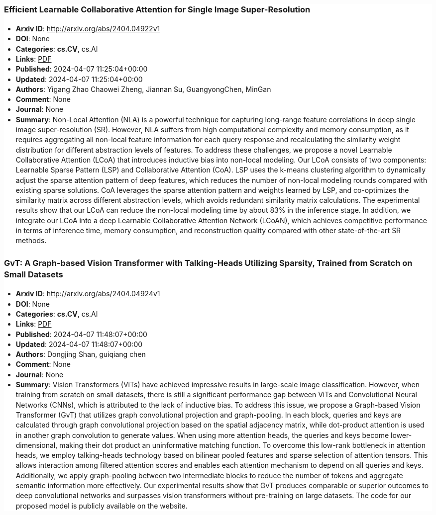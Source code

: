 

### Efficient Learnable Collaborative Attention for Single Image Super-Resolution
- **Arxiv ID**: http://arxiv.org/abs/2404.04922v1
- **DOI**: None
- **Categories**: **cs.CV**, cs.AI
- **Links**: [PDF](http://arxiv.org/pdf/2404.04922v1)
- **Published**: 2024-04-07 11:25:04+00:00
- **Updated**: 2024-04-07 11:25:04+00:00
- **Authors**: Yigang Zhao Chaowei Zheng, Jiannan Su, GuangyongChen, MinGan
- **Comment**: None
- **Journal**: None
- **Summary**: Non-Local Attention (NLA) is a powerful technique for capturing long-range feature correlations in deep single image super-resolution (SR). However, NLA suffers from high computational complexity and memory consumption, as it requires aggregating all non-local feature information for each query response and recalculating the similarity weight distribution for different abstraction levels of features. To address these challenges, we propose a novel Learnable Collaborative Attention (LCoA) that introduces inductive bias into non-local modeling. Our LCoA consists of two components: Learnable Sparse Pattern (LSP) and Collaborative Attention (CoA). LSP uses the k-means clustering algorithm to dynamically adjust the sparse attention pattern of deep features, which reduces the number of non-local modeling rounds compared with existing sparse solutions. CoA leverages the sparse attention pattern and weights learned by LSP, and co-optimizes the similarity matrix across different abstraction levels, which avoids redundant similarity matrix calculations. The experimental results show that our LCoA can reduce the non-local modeling time by about 83% in the inference stage. In addition, we integrate our LCoA into a deep Learnable Collaborative Attention Network (LCoAN), which achieves competitive performance in terms of inference time, memory consumption, and reconstruction quality compared with other state-of-the-art SR methods.



### GvT: A Graph-based Vision Transformer with Talking-Heads Utilizing Sparsity, Trained from Scratch on Small Datasets
- **Arxiv ID**: http://arxiv.org/abs/2404.04924v1
- **DOI**: None
- **Categories**: **cs.CV**, cs.AI
- **Links**: [PDF](http://arxiv.org/pdf/2404.04924v1)
- **Published**: 2024-04-07 11:48:07+00:00
- **Updated**: 2024-04-07 11:48:07+00:00
- **Authors**: Dongjing Shan, guiqiang chen
- **Comment**: None
- **Journal**: None
- **Summary**: Vision Transformers (ViTs) have achieved impressive results in large-scale image classification. However, when training from scratch on small datasets, there is still a significant performance gap between ViTs and Convolutional Neural Networks (CNNs), which is attributed to the lack of inductive bias. To address this issue, we propose a Graph-based Vision Transformer (GvT) that utilizes graph convolutional projection and graph-pooling. In each block, queries and keys are calculated through graph convolutional projection based on the spatial adjacency matrix, while dot-product attention is used in another graph convolution to generate values. When using more attention heads, the queries and keys become lower-dimensional, making their dot product an uninformative matching function. To overcome this low-rank bottleneck in attention heads, we employ talking-heads technology based on bilinear pooled features and sparse selection of attention tensors. This allows interaction among filtered attention scores and enables each attention mechanism to depend on all queries and keys. Additionally, we apply graph-pooling between two intermediate blocks to reduce the number of tokens and aggregate semantic information more effectively. Our experimental results show that GvT produces comparable or superior outcomes to deep convolutional networks and surpasses vision transformers without pre-training on large datasets. The code for our proposed model is publicly available on the website.
